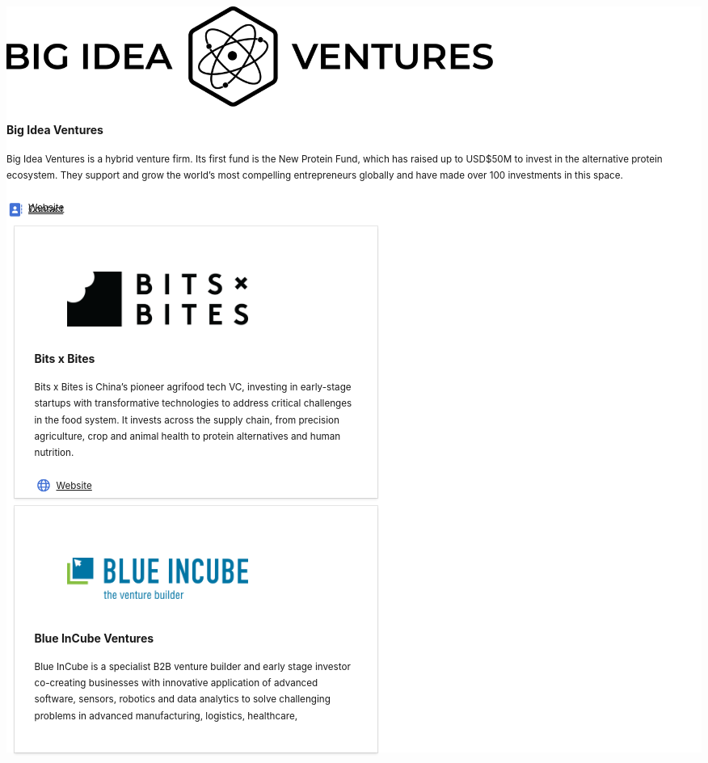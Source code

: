 <img src="/images/63733c813715fc001223548a/Question 4 - Big Idea Ventures (Black Logo).png" style="object-fit: scale-down; max-width: 70%; max-height: 100%;"> </figure> </div> <div> <p> <strong>Big Idea Ventures</strong> </p><small>Big Idea Ventures is a hybrid venture firm. Its first fund is the New Protein Fund, which has raised up to USD$50M to invest in the alternative protein ecosystem. They support and grow the world’s most compelling entrepreneurs globally and have made over 100 investments in this space.</small><div style="display: flex; margin-top: 20px; margin-bottom: -20px;"><img src="/images/websiteicon.png" style="width: 22px;margin: 0 5px 0 0;height: 22px;"><a href="https://bigideaventures.com/" target="_blank"> <small>Website </small> </a> </div><div style="display: flex"><img src="/images/addressbookicon.png" style="width: 22px;margin: 0 5px 0 0;height: 22px;"><a href="https://www.startupsg.gov.sg/profiles/20510" target="_blank"><small>Contact</small></a> </div></div> </div><div style="box-shadow: 0 2px 3px rgba(10,10,10,.1), 0 0 0 1px rgba(10,10,10,.1); padding: 1.75em; flex: 1 1 47%; margin: 10px; max-width: 400px"> <div class="sgds-card-image" style="margin-top: 15px"> <figure style="height: 100px;display: flex;justify-content: center;flex-direction: column;"> <img src="/images/63864afff8b9a70011e0e3aa/Question 4 - EN_Horizontal(1).png" style="object-fit: scale-down; max-width: 70%; max-height: 100%;"> </figure> </div> <div> <p> <strong>Bits x Bites</strong> </p><small>Bits x Bites is China’s pioneer agrifood tech VC, investing in early-stage startups with transformative technologies to address critical challenges in the food system. It invests across the supply chain, from precision agriculture, crop and animal health to protein alternatives and human nutrition.</small><div style="display: flex; margin-top: 20px; margin-bottom: -20px;"><img src="/images/websiteicon.png" style="width: 22px;margin: 0 5px 0 0;height: 22px;"><a href="www.bitsxbites.com" target="_blank"> <small>Website </small> </a> </div></div> </div><div style="box-shadow: 0 2px 3px rgba(10,10,10,.1), 0 0 0 1px rgba(10,10,10,.1); padding: 1.75em; flex: 1 1 47%; margin: 10px; max-width: 400px"> <div class="sgds-card-image" style="margin-top: 15px"> <figure style="height: 100px;display: flex;justify-content: center;flex-direction: column;"> <img src="/images/6374f7f154bd0e0012de5d37/Question 4 - blueincube_logo_2022-07.png" style="object-fit: scale-down; max-width: 70%; max-height: 100%;"> </figure> </div> <div> <p> <strong>Blue InCube Ventures</strong> </p><small>Blue InCube is a specialist B2B venture builder and early stage investor co-creating businesses with innovative application of advanced software, sensors, robotics and data analytics to solve challenging problems in advanced manufacturing, logistics, healthcare,